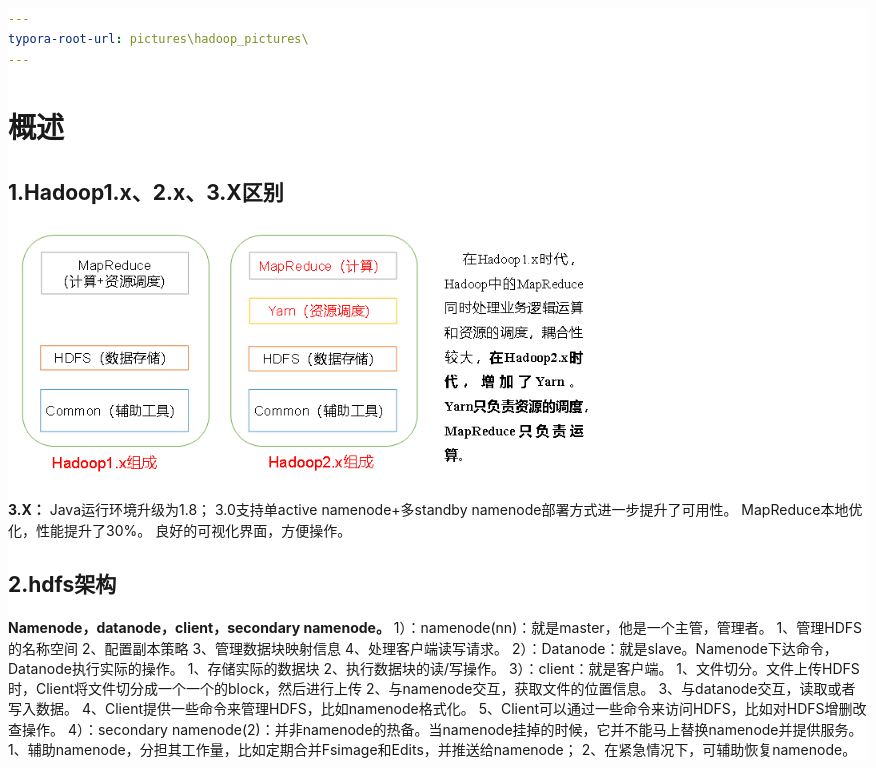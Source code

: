 ```yaml
---
typora-root-url: pictures\hadoop_pictures\
---
```


# 概述

## 1.Hadoop1.x、2.x、3.X区别

<img src="pictures\hadoop_pictures\hadoop123区别.png" alt="hadoop123区别" style="zoom: 80%;" />

**3.X：**
Java运行环境升级为1.8；
3.0支持单active namenode+多standby namenode部署方式进一步提升了可用性。
MapReduce本地优化，性能提升了30%。
良好的可视化界面，方便操作。

## 2.hdfs架构

**Namenode，datanode，client，secondary namenode。**
1）：namenode(nn)：就是master，他是一个主管，管理者。
		1、管理HDFS的名称空间
		2、配置副本策略
		3、管理数据块映射信息
		4、处理客户端读写请求。
2）：Datanode：就是slave。Namenode下达命令，Datanode执行实际的操作。
		1、存储实际的数据块
		2、执行数据块的读/写操作。
3）：client：就是客户端。
		1、文件切分。文件上传HDFS时，Client将文件切分成一个一个的block，然后进行上传
		2、与namenode交互，获取文件的位置信息。
		3、与datanode交互，读取或者写入数据。
		4、Client提供一些命令来管理HDFS，比如namenode格式化。
		5、Client可以通过一些命令来访问HDFS，比如对HDFS增删改查操作。
4）：secondary namenode(2)：并非namenode的热备。当namenode挂掉的时候，它并不能马上替换namenode并提供服务。
		1、辅助namenode，分担其工作量，比如定期合并Fsimage和Edits，并推送给namenode；
		2、在紧急情况下，可辅助恢复namenode。
